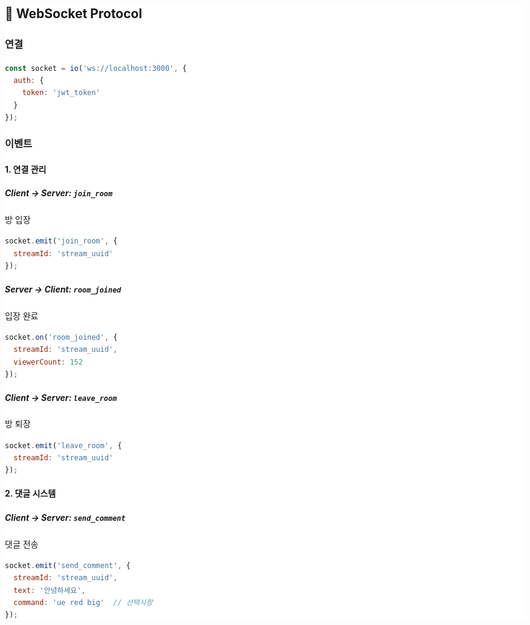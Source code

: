 
## 🔄 WebSocket Protocol

### 연결
```javascript
const socket = io('ws://localhost:3000', {
  auth: {
    token: 'jwt_token'
  }
});
```

### 이벤트

#### 1. 연결 관리

##### Client → Server: `join_room`
방 입장
```javascript
socket.emit('join_room', {
  streamId: 'stream_uuid'
});
```

##### Server → Client: `room_joined`
입장 완료
```javascript
socket.on('room_joined', {
  streamId: 'stream_uuid',
  viewerCount: 152
});
```

##### Client → Server: `leave_room`
방 퇴장
```javascript
socket.emit('leave_room', {
  streamId: 'stream_uuid'
});
```

#### 2. 댓글 시스템

##### Client → Server: `send_comment`
댓글 전송
```javascript
socket.emit('send_comment', {
  streamId: 'stream_uuid',
  text: '안녕하세요',
  command: 'ue red big'  // 선택사항
});
```
